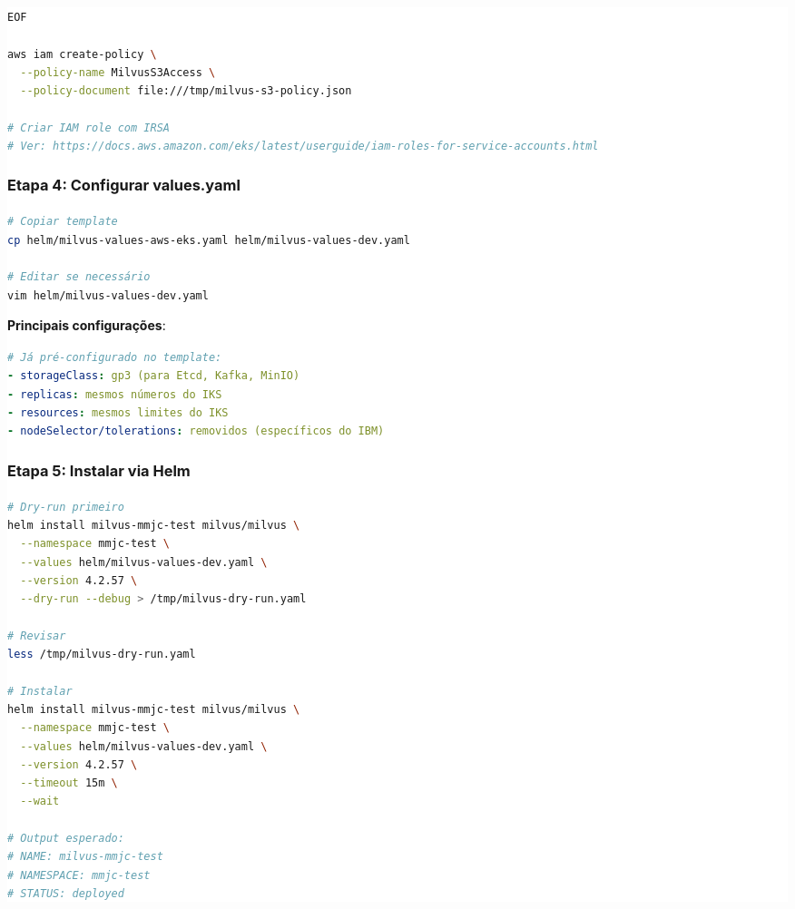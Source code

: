 ```bash
EOF

aws iam create-policy \
  --policy-name MilvusS3Access \
  --policy-document file:///tmp/milvus-s3-policy.json

# Criar IAM role com IRSA
# Ver: https://docs.aws.amazon.com/eks/latest/userguide/iam-roles-for-service-accounts.html
```

### Etapa 4: Configurar values.yaml

```bash
# Copiar template
cp helm/milvus-values-aws-eks.yaml helm/milvus-values-dev.yaml

# Editar se necessário
vim helm/milvus-values-dev.yaml
```

**Principais configurações**:

```yaml
# Já pré-configurado no template:
- storageClass: gp3 (para Etcd, Kafka, MinIO)
- replicas: mesmos números do IKS
- resources: mesmos limites do IKS
- nodeSelector/tolerations: removidos (específicos do IBM)
```

### Etapa 5: Instalar via Helm

```bash
# Dry-run primeiro
helm install milvus-mmjc-test milvus/milvus \
  --namespace mmjc-test \
  --values helm/milvus-values-dev.yaml \
  --version 4.2.57 \
  --dry-run --debug > /tmp/milvus-dry-run.yaml

# Revisar
less /tmp/milvus-dry-run.yaml

# Instalar
helm install milvus-mmjc-test milvus/milvus \
  --namespace mmjc-test \
  --values helm/milvus-values-dev.yaml \
  --version 4.2.57 \
  --timeout 15m \
  --wait

# Output esperado:
# NAME: milvus-mmjc-test
# NAMESPACE: mmjc-test
# STATUS: deployed
```
